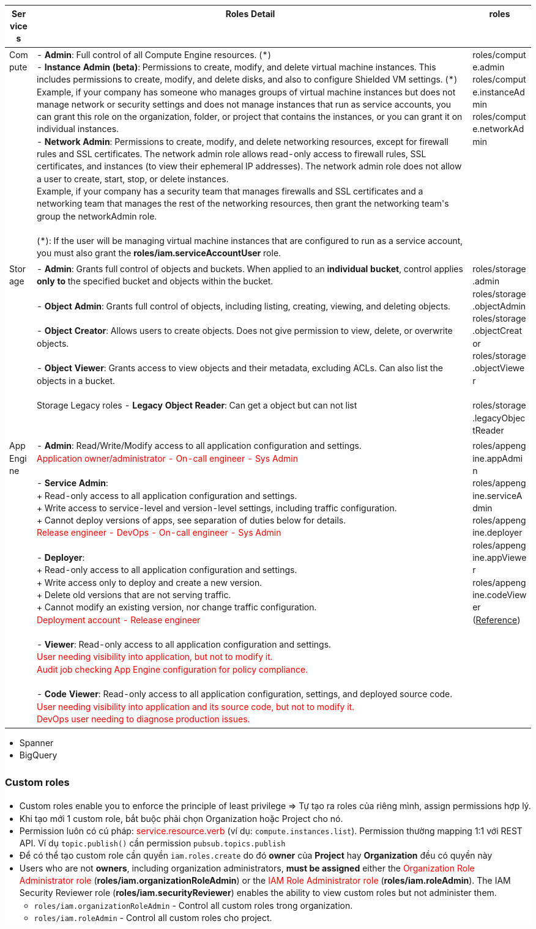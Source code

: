 
Services | Roles Detail | roles |
---|---|---|
Compute | - **Admin**: Full control of all Compute Engine resources. (\*) <br> - **Instance Admin (beta)**: Permissions to create, modify, and delete virtual machine instances. This includes permissions to create, modify, and delete disks, and also to configure Shielded VM settings. (\*) <br> Example, if your company has someone who manages groups of virtual machine instances but does not manage network or security settings and does not manage instances that run as service accounts, you can grant this role on the organization, folder, or project that contains the instances, or you can grant it on individual instances.<br> - **Network Admin**: Permissions to create, modify, and delete networking resources, except for firewall rules and SSL certificates. The network admin role allows read-only access to firewall rules, SSL certificates, and instances (to view their ephemeral IP addresses). The network admin role does not allow a user to create, start, stop, or delete instances. <br> Example, if your company has a security team that manages firewalls and SSL certificates and a networking team that manages the rest of the networking resources, then grant the networking team's group the networkAdmin role. <br> <br> (*): If the user will be managing virtual machine instances that are configured to run as a service account, you must also grant the **roles/iam.serviceAccountUser** role. | roles/compute.admin<br> roles/compute.instanceAdmin <br> roles/compute.networkAdmin |
Storage | - **Admin**: Grants full control of objects and buckets. When applied to an **individual bucket**, control applies **only to** the specified bucket and objects within the bucket. <br> <br>- **Object Admin**: Grants full control of objects, including listing, creating, viewing, and deleting objects.    <br> <br>    - **Object Creator**: Allows users to create objects. Does not give permission to view, delete, or overwrite objects. <br> <br> - **Object Viewer**: Grants access to view objects and their metadata, excluding ACLs. Can also list the objects in a bucket. <br> <br> Storage Legacy roles - **Legacy Object Reader**: Can get a object but can not list | roles/storage.admin <br> roles/storage.objectAdmin <br> roles/storage.objectCreator <br> roles/storage.objectViewer <br> <br> roles/storage.legacyObjectReader|
App Engine | - **Admin**: Read/Write/Modify access to all application configuration and settings. <br>  <span style="color: red">Application owner/administrator - On-call engineer - Sys Admin</span>  <br> <br> - **Service Admin**: <br> + Read-only access to all application configuration and settings. <br>+ Write access to service-level and version-level settings, including traffic configuration. <br> + Cannot deploy versions of apps, see separation of duties below for details. <br> <span style="color: red">Release engineer - DevOps - On-call engineer - Sys Admin</span> <br><br> - **Deployer**: <br> + Read-only access to all application configuration and settings. <br> + Write access only to deploy and create a new version. <br> + Delete old versions that are not serving traffic. <br> + Cannot modify an existing version, nor change traffic configuration. <br> <span style="color: red">Deployment account - Release engineer</span> <br> <br> - **Viewer**: Read-only access to all application configuration and settings. <br> <span style="color: red">User needing visibility into application, but not to modify it. <br> Audit job checking App Engine configuration for policy compliance.</span> <br> <br> - **Code Viewer**: Read-only access to all application configuration, settings, and deployed source code. <br> <span style="color: red">User needing visibility into application and its source code, but not to modify it. <br> DevOps user needing to diagnose production issues.</span> | roles/appengine.appAdmin <br> roles/appengine.serviceAdmin <br> roles/appengine.deployer <br> roles/appengine.appViewer <br> roles/appengine.codeViewer ([Reference](https://cloud.google.com/appengine/docs/standard/java/roles)) |
+ Spanner
+ BigQuery

### Custom roles
- Custom roles enable you to enforce the principle of least privilege => Tự tạo ra roles của riêng mình, assign permissions hợp lý.
- Khi tạo mới 1 custom role, bắt buộc phải chọn Organization hoặc Project cho nó.
- Permission luôn có cú pháp: <span style="color: red">service.resource.verb</span> (ví dụ: `compute.instances.list`). Permission thường mapping 1:1 với REST API. Ví dụ `topic.publish()` cần permission `pubsub.topics.publish`
- Để có thể tạo custom role cần quyền `iam.roles.create` do đó **owner** của **Project** hay **Organization** đều có quyền này
- Users who are not **owners**, including organization administrators, **must be assigned** either the <span style="color: red">Organization Role Administrator role</span> (**roles/iam.organizationRoleAdmin**) or the <span style="color: red">IAM Role Administrator role</span> (**roles/iam.roleAdmin**). The IAM Security Reviewer role (**roles/iam.securityReviewer**) enables the ability to view custom roles but not administer them.
	- `roles/iam.organizationRoleAdmin` - Control all custom roles trong organization.
	- `roles/iam.roleAdmin` - Control all custom roles cho project.